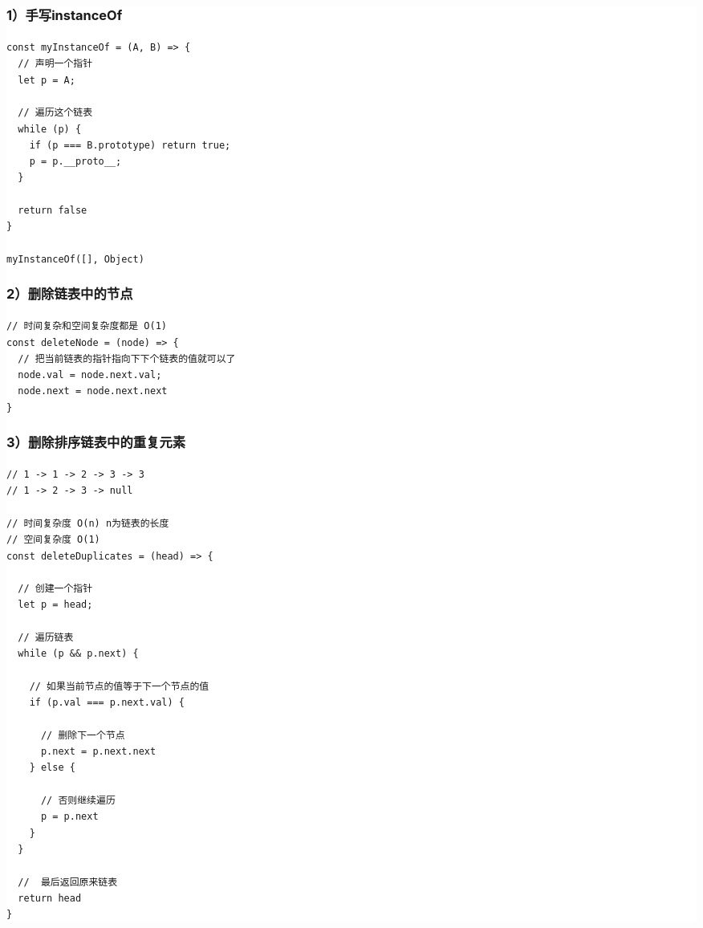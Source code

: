 ### 1）手写instanceOf

```
const myInstanceOf = (A, B) => {
  // 声明一个指针
  let p = A;
  
  // 遍历这个链表
  while (p) {
    if (p === B.prototype) return true;
    p = p.__proto__;
  }

  return false
}

myInstanceOf([], Object)
```

### 2）删除链表中的节点

```
// 时间复杂和空间复杂度都是 O(1)
const deleteNode = (node) => {
  // 把当前链表的指针指向下下个链表的值就可以了
  node.val = node.next.val;
  node.next = node.next.next
}
```

### 3）删除排序链表中的重复元素

```
// 1 -> 1 -> 2 -> 3 -> 3 
// 1 -> 2 -> 3 -> null

// 时间复杂度 O(n) n为链表的长度
// 空间复杂度 O(1)
const deleteDuplicates = (head) => {

  // 创建一个指针
  let p = head;

  // 遍历链表
  while (p && p.next) {

    // 如果当前节点的值等于下一个节点的值
    if (p.val === p.next.val) {

      // 删除下一个节点
      p.next = p.next.next
    } else {

      // 否则继续遍历
      p = p.next
    }
  }

  //  最后返回原来链表
  return head
}
```
